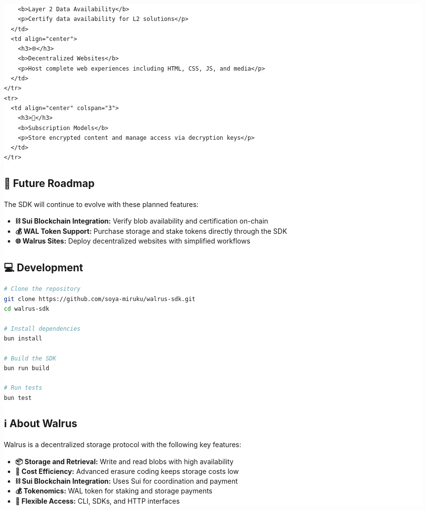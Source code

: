         <b>Layer 2 Data Availability</b>
        <p>Certify data availability for L2 solutions</p>
      </td>
      <td align="center">
        <h3>🌐</h3>
        <b>Decentralized Websites</b>
        <p>Host complete web experiences including HTML, CSS, JS, and media</p>
      </td>
    </tr>
    <tr>
      <td align="center" colspan="3">
        <h3>🔑</h3>
        <b>Subscription Models</b>
        <p>Store encrypted content and manage access via decryption keys</p>
      </td>
    </tr>
  </table>
</div>

## 🔮 Future Roadmap

The SDK will continue to evolve with these planned features:

- **⛓️ Sui Blockchain Integration:** Verify blob availability and certification on-chain
- **💰 WAL Token Support:** Purchase storage and stake tokens directly through the SDK
- **🌐 Walrus Sites:** Deploy decentralized websites with simplified workflows

## 💻 Development

```bash
# Clone the repository
git clone https://github.com/soya-miruku/walrus-sdk.git
cd walrus-sdk

# Install dependencies
bun install

# Build the SDK
bun run build

# Run tests
bun test
```

## ℹ️ About Walrus

Walrus is a decentralized storage protocol with the following key features:

- **📦 Storage and Retrieval:** Write and read blobs with high availability
- **💸 Cost Efficiency:** Advanced erasure coding keeps storage costs low
- **⛓️ Sui Blockchain Integration:** Uses Sui for coordination and payment
- **💰 Tokenomics:** WAL token for staking and storage payments
- **🔌 Flexible Access:** CLI, SDKs, and HTTP interfaces
